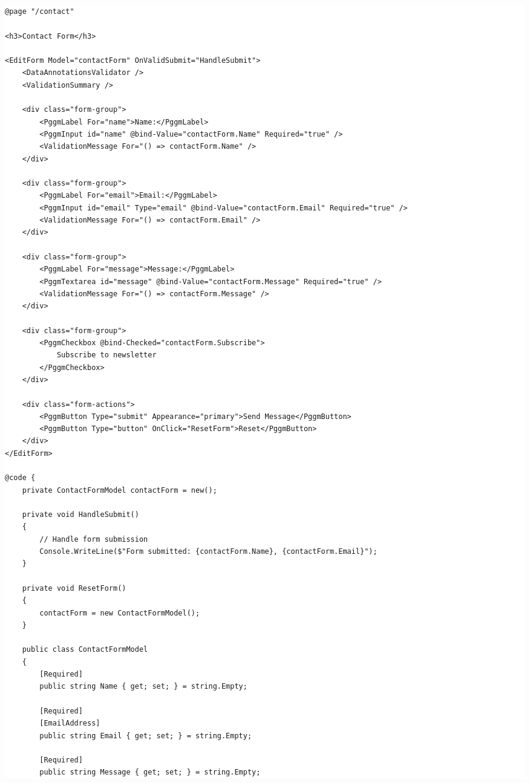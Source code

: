 ```razor
@page "/contact"

<h3>Contact Form</h3>

<EditForm Model="contactForm" OnValidSubmit="HandleSubmit">
    <DataAnnotationsValidator />
    <ValidationSummary />
    
    <div class="form-group">
        <PggmLabel For="name">Name:</PggmLabel>
        <PggmInput id="name" @bind-Value="contactForm.Name" Required="true" />
        <ValidationMessage For="() => contactForm.Name" />
    </div>
    
    <div class="form-group">
        <PggmLabel For="email">Email:</PggmLabel>
        <PggmInput id="email" Type="email" @bind-Value="contactForm.Email" Required="true" />
        <ValidationMessage For="() => contactForm.Email" />
    </div>
    
    <div class="form-group">
        <PggmLabel For="message">Message:</PggmLabel>
        <PggmTextarea id="message" @bind-Value="contactForm.Message" Required="true" />
        <ValidationMessage For="() => contactForm.Message" />
    </div>
    
    <div class="form-group">
        <PggmCheckbox @bind-Checked="contactForm.Subscribe">
            Subscribe to newsletter
        </PggmCheckbox>
    </div>
    
    <div class="form-actions">
        <PggmButton Type="submit" Appearance="primary">Send Message</PggmButton>
        <PggmButton Type="button" OnClick="ResetForm">Reset</PggmButton>
    </div>
</EditForm>

@code {
    private ContactFormModel contactForm = new();

    private void HandleSubmit()
    {
        // Handle form submission
        Console.WriteLine($"Form submitted: {contactForm.Name}, {contactForm.Email}");
    }

    private void ResetForm()
    {
        contactForm = new ContactFormModel();
    }

    public class ContactFormModel
    {
        [Required]
        public string Name { get; set; } = string.Empty;

        [Required]
        [EmailAddress]
        public string Email { get; set; } = string.Empty;

        [Required]
        public string Message { get; set; } = string.Empty;
```